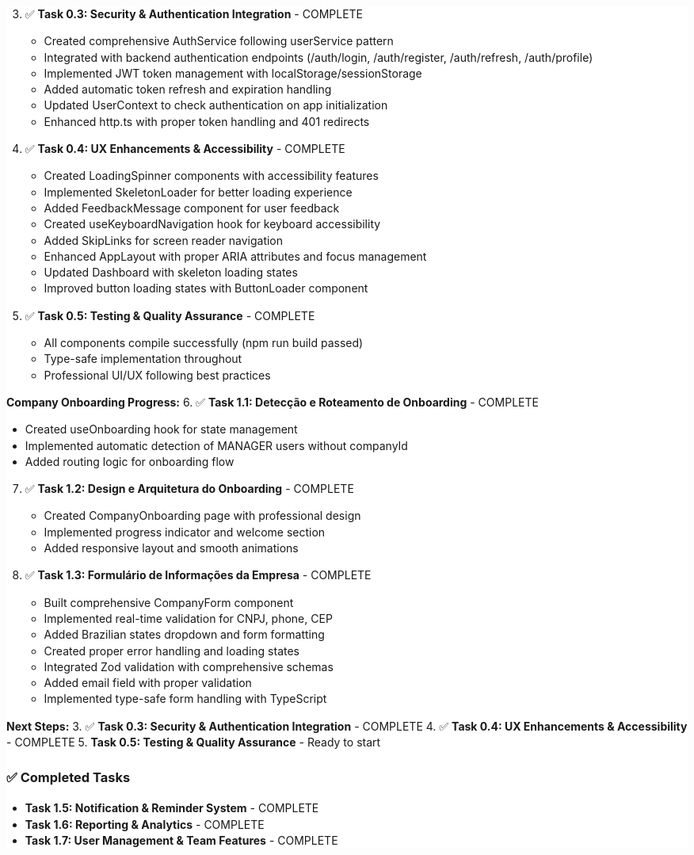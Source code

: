 3. ✅ **Task 0.3: Security & Authentication Integration** - COMPLETE
   - Created comprehensive AuthService following userService pattern
   - Integrated with backend authentication endpoints (/auth/login, /auth/register, /auth/refresh, /auth/profile)
   - Implemented JWT token management with localStorage/sessionStorage
   - Added automatic token refresh and expiration handling
   - Updated UserContext to check authentication on app initialization
   - Enhanced http.ts with proper token handling and 401 redirects

4. ✅ **Task 0.4: UX Enhancements & Accessibility** - COMPLETE
   - Created LoadingSpinner components with accessibility features
   - Implemented SkeletonLoader for better loading experience
   - Added FeedbackMessage component for user feedback
   - Created useKeyboardNavigation hook for keyboard accessibility
   - Added SkipLinks for screen reader navigation
   - Enhanced AppLayout with proper ARIA attributes and focus management
   - Updated Dashboard with skeleton loading states
   - Improved button loading states with ButtonLoader component

5. ✅ **Task 0.5: Testing & Quality Assurance** - COMPLETE
   - All components compile successfully (npm run build passed)
   - Type-safe implementation throughout
   - Professional UI/UX following best practices

**Company Onboarding Progress:**
6. ✅ **Task 1.1: Detecção e Roteamento de Onboarding** - COMPLETE
   - Created useOnboarding hook for state management
   - Implemented automatic detection of MANAGER users without companyId
   - Added routing logic for onboarding flow

7. ✅ **Task 1.2: Design e Arquitetura do Onboarding** - COMPLETE
   - Created CompanyOnboarding page with professional design
   - Implemented progress indicator and welcome section
   - Added responsive layout and smooth animations

8. ✅ **Task 1.3: Formulário de Informações da Empresa** - COMPLETE
   - Built comprehensive CompanyForm component
   - Implemented real-time validation for CNPJ, phone, CEP
   - Added Brazilian states dropdown and form formatting
   - Created proper error handling and loading states
   - Integrated Zod validation with comprehensive schemas
   - Added email field with proper validation
   - Implemented type-safe form handling with TypeScript

**Next Steps:** 
3. ✅ **Task 0.3: Security & Authentication Integration** - COMPLETE
4. ✅ **Task 0.4: UX Enhancements & Accessibility** - COMPLETE
5. **Task 0.5: Testing & Quality Assurance** - Ready to start

### ✅ Completed Tasks
- **Task 1.5: Notification & Reminder System** - COMPLETE
- **Task 1.6: Reporting & Analytics** - COMPLETE  
- **Task 1.7: User Management & Team Features** - COMPLETE
